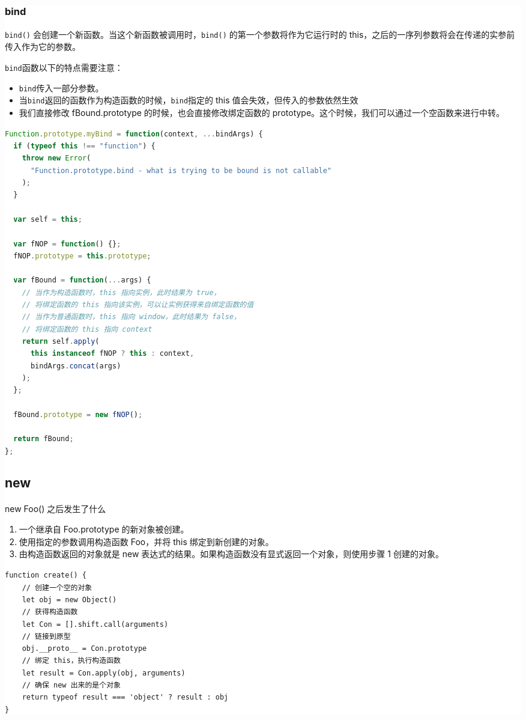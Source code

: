 ### bind

`bind()` 会创建一个新函数。当这个新函数被调用时，`bind()` 的第一个参数将作为它运行时的 this，之后的一序列参数将会在传递的实参前传入作为它的参数。

`bind`函数以下的特点需要注意：

- `bind`传入一部分参数。
- 当`bind`返回的函数作为构造函数的时候，`bind`指定的 this 值会失效，但传入的参数依然生效
- 我们直接修改 fBound.prototype 的时候，也会直接修改绑定函数的 prototype。这个时候，我们可以通过一个空函数来进行中转。

```js
Function.prototype.myBind = function(context, ...bindArgs) {
  if (typeof this !== "function") {
    throw new Error(
      "Function.prototype.bind - what is trying to be bound is not callable"
    );
  }

  var self = this;

  var fNOP = function() {};
  fNOP.prototype = this.prototype;

  var fBound = function(...args) {
    // 当作为构造函数时，this 指向实例，此时结果为 true，
    // 将绑定函数的 this 指向该实例，可以让实例获得来自绑定函数的值
    // 当作为普通函数时，this 指向 window，此时结果为 false，
    // 将绑定函数的 this 指向 context
    return self.apply(
      this instanceof fNOP ? this : context,
      bindArgs.concat(args)
    );
  };

  fBound.prototype = new fNOP();

  return fBound;
};
```

## new

new Foo() 之后发生了什么

1. 一个继承自 Foo.prototype 的新对象被创建。
2. 使用指定的参数调用构造函数 Foo，并将 this 绑定到新创建的对象。
3. 由构造函数返回的对象就是 new 表达式的结果。如果构造函数没有显式返回一个对象，则使用步骤 1 创建的对象。

```
function create() {
    // 创建一个空的对象
    let obj = new Object()
    // 获得构造函数
    let Con = [].shift.call(arguments)
    // 链接到原型
    obj.__proto__ = Con.prototype
    // 绑定 this，执行构造函数
    let result = Con.apply(obj, arguments)
    // 确保 new 出来的是个对象
    return typeof result === 'object' ? result : obj
}
```
